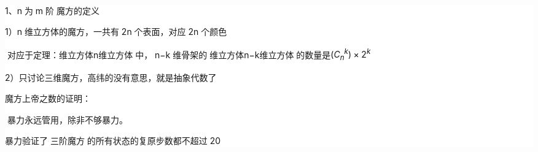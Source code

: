 1、n 为 m 阶 魔方的定义

1）n 维立方体的魔方，一共有 2n 个表面，对应 2n 个颜色

​		对应于定理：维立方体n维立方体 中， n−k 维骨架的 维立方体n−k维立方体 的数量是$\left(  C_n^k\right) \times 2^k$

2）只讨论三维魔方，高纬的没有意思，就是抽象代数了

魔方上帝之数的证明：

​	暴力永远管用，除非不够暴力。

暴力验证了 三阶魔方 的所有状态的复原步数都不超过 20




